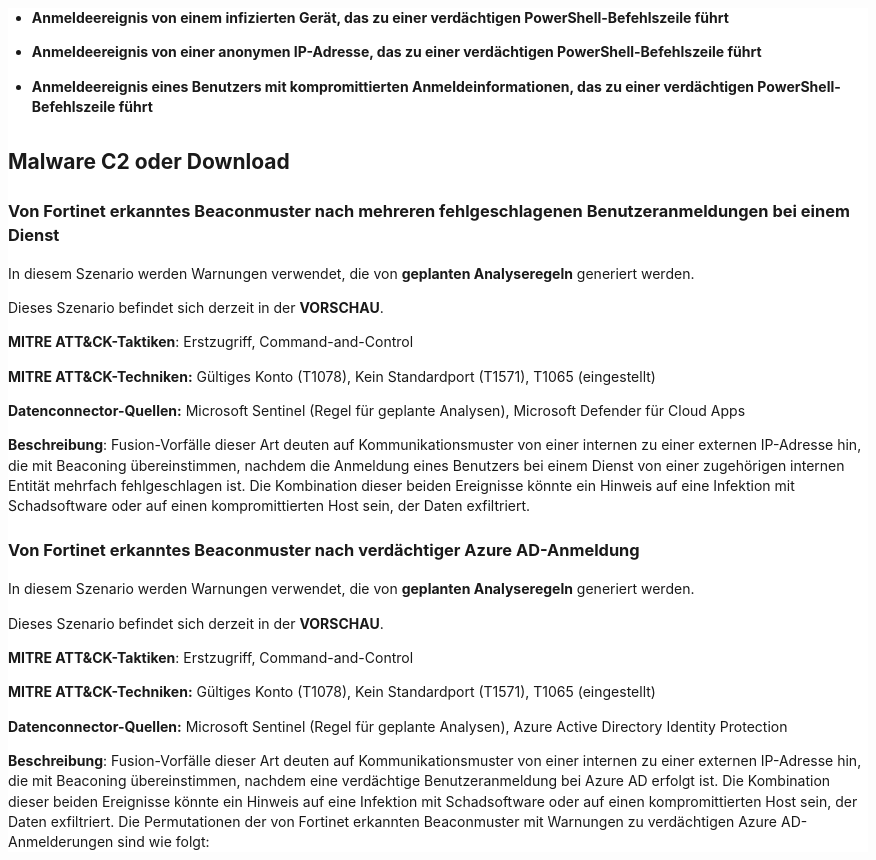 - **Anmeldeereignis von einem infizierten Gerät, das zu einer verdächtigen PowerShell-Befehlszeile führt**

- **Anmeldeereignis von einer anonymen IP-Adresse, das zu einer verdächtigen PowerShell-Befehlszeile führt**

- **Anmeldeereignis eines Benutzers mit kompromittierten Anmeldeinformationen, das zu einer verdächtigen PowerShell-Befehlszeile führt**

## <a name="malware-c2-or-download"></a>Malware C2 oder Download

### <a name="beacon-pattern-detected-by-fortinet-following-multiple-failed-user-sign-ins-to-a-service"></a>Von Fortinet erkanntes Beaconmuster nach mehreren fehlgeschlagenen Benutzeranmeldungen bei einem Dienst

In diesem Szenario werden Warnungen verwendet, die von **geplanten Analyseregeln** generiert werden.

Dieses Szenario befindet sich derzeit in der **VORSCHAU**.

**MITRE ATT&CK-Taktiken**: Erstzugriff, Command-and-Control

**MITRE ATT&CK-Techniken:** Gültiges Konto (T1078), Kein Standardport (T1571), T1065 (eingestellt)

**Datenconnector-Quellen:** Microsoft Sentinel (Regel für geplante Analysen), Microsoft Defender für Cloud Apps

**Beschreibung**: Fusion-Vorfälle dieser Art deuten auf Kommunikationsmuster von einer internen zu einer externen IP-Adresse hin, die mit Beaconing übereinstimmen, nachdem die Anmeldung eines Benutzers bei einem Dienst von einer zugehörigen internen Entität mehrfach fehlgeschlagen ist. Die Kombination dieser beiden Ereignisse könnte ein Hinweis auf eine Infektion mit Schadsoftware oder auf einen kompromittierten Host sein, der Daten exfiltriert. 

### <a name="beacon-pattern-detected-by-fortinet-following-suspicious-azure-ad-sign-in"></a>Von Fortinet erkanntes Beaconmuster nach verdächtiger Azure AD-Anmeldung

In diesem Szenario werden Warnungen verwendet, die von **geplanten Analyseregeln** generiert werden.

Dieses Szenario befindet sich derzeit in der **VORSCHAU**.

**MITRE ATT&CK-Taktiken**: Erstzugriff, Command-and-Control

**MITRE ATT&CK-Techniken:** Gültiges Konto (T1078), Kein Standardport (T1571), T1065 (eingestellt)

**Datenconnector-Quellen:** Microsoft Sentinel (Regel für geplante Analysen), Azure Active Directory Identity Protection

**Beschreibung**: Fusion-Vorfälle dieser Art deuten auf Kommunikationsmuster von einer internen zu einer externen IP-Adresse hin, die mit Beaconing übereinstimmen, nachdem eine verdächtige Benutzeranmeldung bei Azure AD erfolgt ist. Die Kombination dieser beiden Ereignisse könnte ein Hinweis auf eine Infektion mit Schadsoftware oder auf einen kompromittierten Host sein, der Daten exfiltriert. Die Permutationen der von Fortinet erkannten Beaconmuster mit Warnungen zu verdächtigen Azure AD-Anmelderungen sind wie folgt:   
